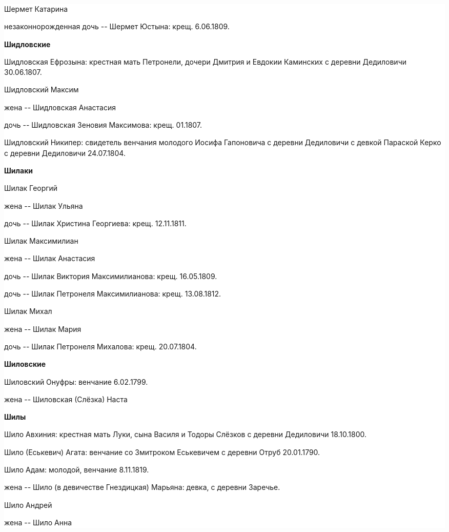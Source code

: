 Шермет Катарина

незаконнорожденная дочь -- Шермет Юстына: крещ. 6.06.1809.

**Шидловские**

Шидловская Ефрозына: крестная мать Петронели, дочери Дмитрия и Евдокии
Каминских с деревни Дедиловичи 30.06.1807.

Шидловский Максим

жена -- Шидловская Анастасия

дочь -- Шидловская Зеновия Максимова: крещ. 01.1807.

Шидловский Никипер: свидетель венчания молодого Иосифа Гапоновича с
деревни Дедиловичи с девкой Параской Керко с деревни Дедиловичи
24.07.1804.

**Шилаки**

Шилак Георгий

жена -- Шилак Ульяна

дочь -- Шилак Христина Георгиева: крещ. 12.11.1811.

Шилак Максимилиан

жена -- Шилак Анастасия

дочь -- Шилак Виктория Максимилианова: крещ. 16.05.1809.

дочь -- Шилак Петронеля Максимилианова: крещ. 13.08.1812.

Шилак Михал

жена -- Шилак Мария

дочь -- Шилак Петронеля Михалова: крещ. 20.07.1804.

**Шиловские**

Шиловский Онуфры: венчание 6.02.1799.

жена -- Шиловская (Слёзка) Наста

**Шилы**

Шило Авхиния: крестная мать Луки, сына Василя и Тодоры Слёзков с деревни
Дедиловичи 18.10.1800.

Шило (Еськевич) Агата: венчание со Змитроком Еськевичем с деревни Отруб
20.01.1790.

Шило Адам: молодой, венчание 8.11.1819.

жена -- Шило (в девичестве Гнездицкая) Марьяна: девка, с деревни
Заречье.

Шило Андрей

жена -- Шило Анна
